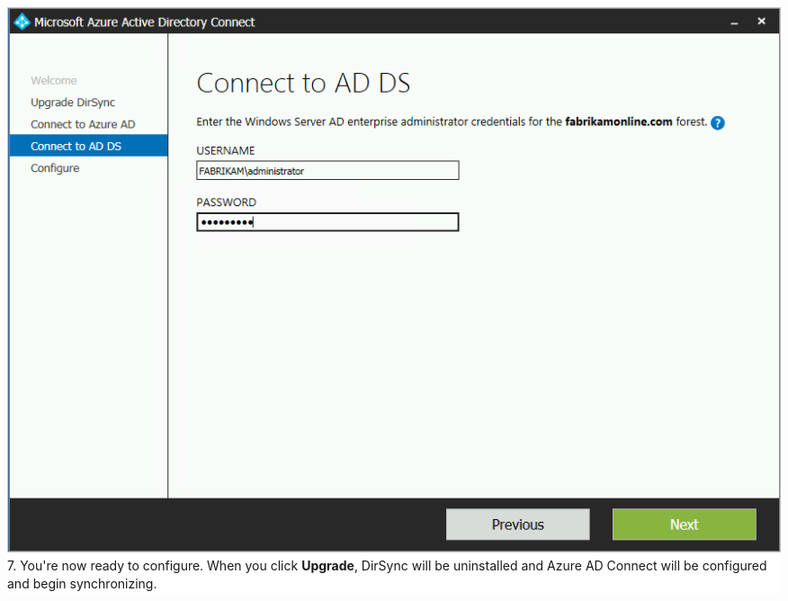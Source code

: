 ![Enter your ADDS credentials](./media/active-directory-aadconnect-dirsync-upgrade-get-started/ConnectToADDS.png)
7. You're now ready to configure.  When you click **Upgrade**, DirSync will be uninstalled and Azure AD Connect will be configured and begin synchronizing.